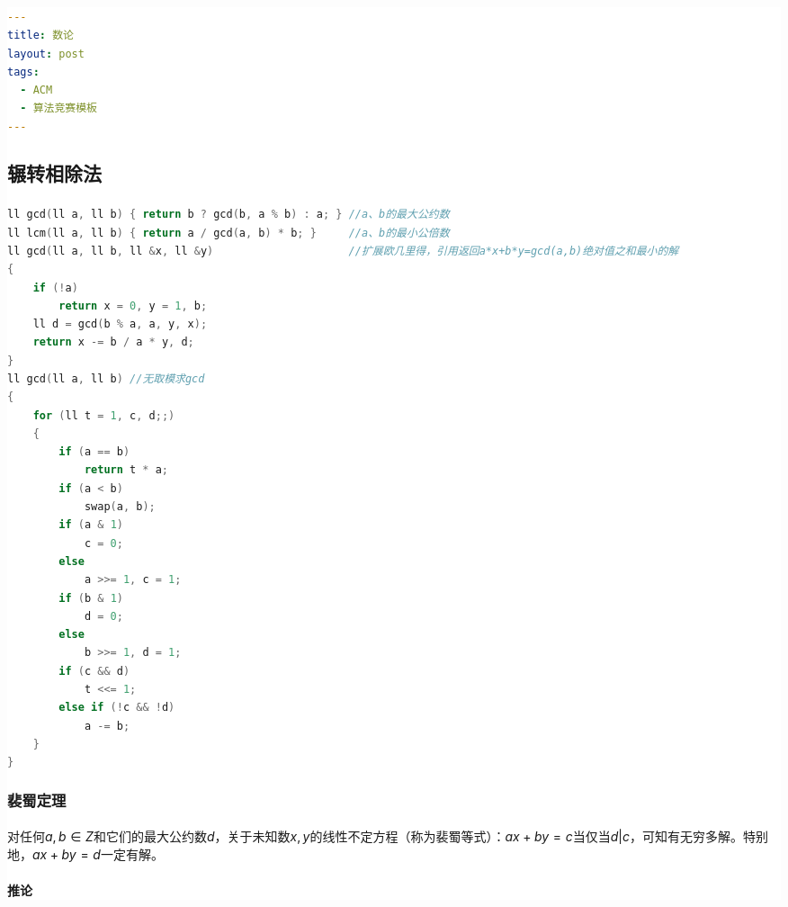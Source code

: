 ```yaml
---
title: 数论
layout: post
tags:
  - ACM
  - 算法竞赛模板
---
```


## 辗转相除法

```cpp
ll gcd(ll a, ll b) { return b ? gcd(b, a % b) : a; } //a、b的最大公约数
ll lcm(ll a, ll b) { return a / gcd(a, b) * b; }	 //a、b的最小公倍数
ll gcd(ll a, ll b, ll &x, ll &y)					 //扩展欧几里得，引用返回a*x+b*y=gcd(a,b)绝对值之和最小的解
{
	if (!a)
		return x = 0, y = 1, b;
	ll d = gcd(b % a, a, y, x);
	return x -= b / a * y, d;
}
ll gcd(ll a, ll b) //无取模求gcd
{
	for (ll t = 1, c, d;;)
	{
		if (a == b)
			return t * a;
		if (a < b)
			swap(a, b);
		if (a & 1)
			c = 0;
		else
			a >>= 1, c = 1;
		if (b & 1)
			d = 0;
		else
			b >>= 1, d = 1;
		if (c && d)
			t <<= 1;
		else if (!c && !d)
			a -= b;
	}
}
```

### 裴蜀定理

对任何$a,b\in Z$和它们的最大公约数$d$，关于未知数$x,y$的线性不定方程（称为裴蜀等式）：$ax+by=c$当仅当$d\vert c$，可知有无穷多解。特别地，$ax+by=d$一定有解。

#### 推论
